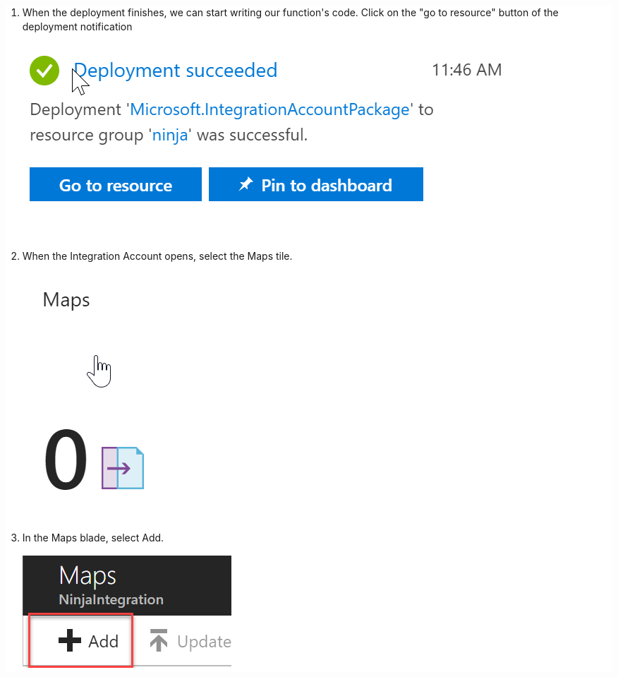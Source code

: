 1. When the deployment finishes, we can start writing our function's code. Click on the "go to resource" button of the deployment notification

    ![Go to Integration Account](images/integration_account_goto.png "Go to Integration Account")

1. When the Integration Account opens, select the Maps tile.

    ![Maps](images/integration_account_maps.png "Maps")

1. In the Maps blade, select Add.

    ![Maps](images/integration_account_add_maps.png "Maps")
